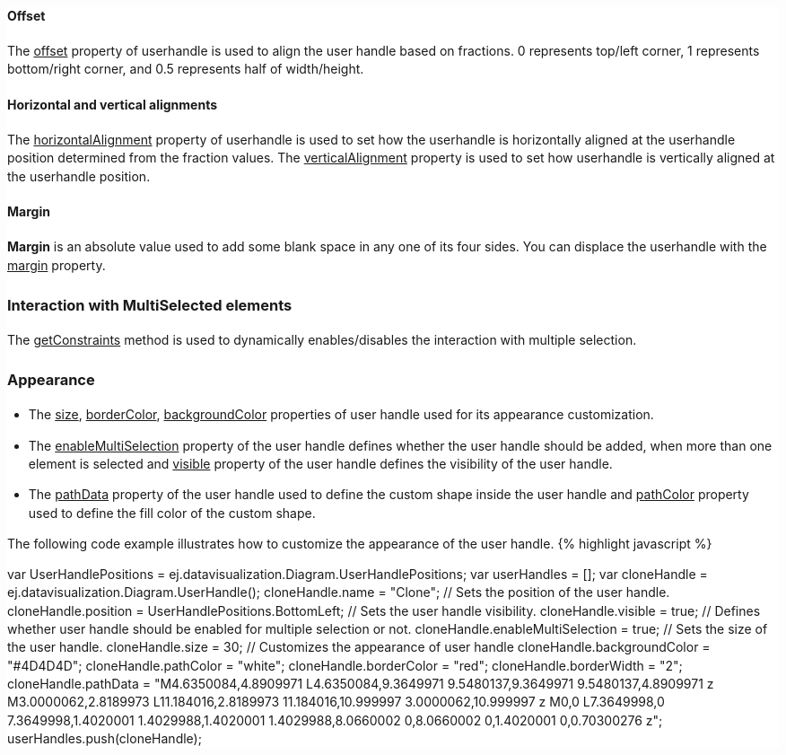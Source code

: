 #### Offset

The [offset](/api/js/ejdiagram#members:selecteditems-userhandles-offset "offset") property of userhandle is used to align the user handle based on fractions. 0 represents top/left corner, 1 represents bottom/right corner, and 0.5 represents half of width/height.

#### Horizontal and vertical alignments

The [horizontalAlignment](/api/js/ejdiagram#members:selecteditems-userhandles-horizontalalignment "horizontalAlignment") property of userhandle is used to set how the userhandle is horizontally aligned at the userhandle position determined from the fraction values. The [verticalAlignment](/api/js/ejdiagram#members:selecteditems-userhandles-verticalalignment "verticalAlignment") property is used to set how userhandle is vertically aligned at the userhandle position.

#### Margin

**Margin** is an absolute value used to add some blank space in any one of its four sides. You can displace the userhandle with the [margin](/api/js/ejdiagram#members:selecteditems-userhandles-margin "margin") property.

### Interaction with MultiSelected elements

The [getConstraints](/api/js/ejdiagram#members:selecteditems-getconstraints "getConstraints") method is used to dynamically enables/disables the interaction with multiple selection.

### Appearance

* The [size](/api/js/ejdiagram#members:selecteditems-userhandles-size "size"), [borderColor](/api/js/ejdiagram#members:selecteditems-userhandles-bordercolor "borderColor"), [backgroundColor](/api/js/ejdiagram#members:selecteditems-userhandles-backgroundcolor "backgroundColor") properties of user handle used for its appearance customization.

* The [enableMultiSelection](/api/js/ejdiagram#members:selecteditems-userhandles-enablemultiselection "enableMultiSelection") property of the user handle defines whether the user handle should be added, when more than one element is selected and [visible](/api/js/ejdiagram#members:selecteditems-userhandles-visible "visible") property of the user handle defines the visibility of the user handle.

* The [pathData](/api/js/ejdiagram#members:selecteditems-userhandles-pathdata "pathData") property of the user handle used to define the custom shape inside the user handle and [pathColor](/api/js/ejdiagram#members:selecteditems-userhandles-pathcolor "pathColor") property used to define the fill color of the custom shape.

The following code example illustrates how to customize the appearance of the user handle.
{% highlight javascript %}

var UserHandlePositions = ej.datavisualization.Diagram.UserHandlePositions;
var userHandles = [];
var cloneHandle = ej.datavisualization.Diagram.UserHandle();
cloneHandle.name = "Clone";
// Sets the position of the user handle.
cloneHandle.position = UserHandlePositions.BottomLeft;
// Sets the user handle visibility.
cloneHandle.visible = true;
// Defines whether user handle should be enabled for multiple selection or not.
cloneHandle.enableMultiSelection = true;
// Sets the size of the user handle.
cloneHandle.size = 30;
// Customizes the appearance of user handle
cloneHandle.backgroundColor = "#4D4D4D";
cloneHandle.pathColor = "white";
cloneHandle.borderColor = "red";
cloneHandle.borderWidth = "2";
cloneHandle.pathData = "M4.6350084,4.8909971 L4.6350084,9.3649971 9.5480137,9.3649971 9.5480137,4.8909971 z M3.0000062,2.8189973 L11.184016,2.8189973 11.184016,10.999997 3.0000062,10.999997 z M0,0 L7.3649998,0 7.3649998,1.4020001 1.4029988,1.4020001 1.4029988,8.0660002 0,8.0660002 0,1.4020001 0,0.70300276 z";
userHandles.push(cloneHandle);